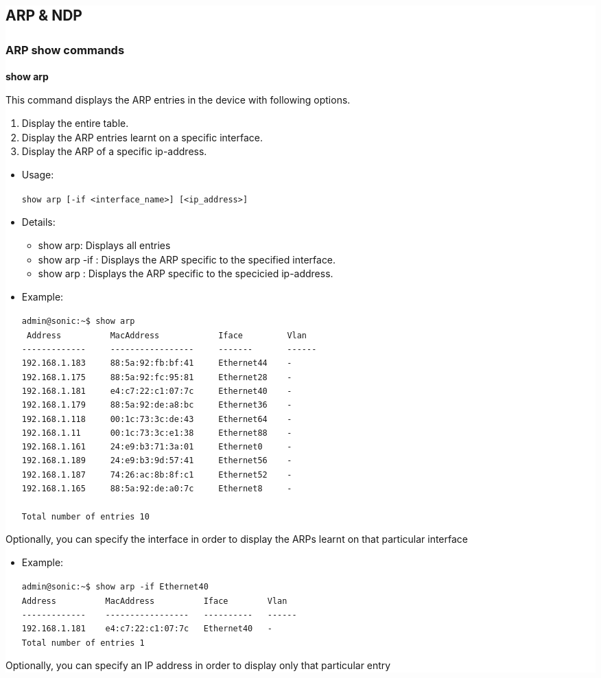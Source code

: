 
## ARP & NDP

### ARP show commands

**show arp**

This command displays the ARP entries in the device with following options.
1) Display the entire table.
2) Display the ARP entries learnt on a specific interface.
3) Display the ARP of a specific ip-address.

- Usage:
  ```
  show arp [-if <interface_name>] [<ip_address>]
  ```

- Details:
  - show arp: Displays all entries
  - show arp -if <ifname>: Displays the ARP specific to the specified interface.
  - show arp <ip-address>: Displays the ARP specific to the specicied ip-address.


- Example:
  ```
  admin@sonic:~$ show arp
   Address          MacAddress            Iface         Vlan
  -------------     -----------------     -------       ------
  192.168.1.183     88:5a:92:fb:bf:41     Ethernet44    -
  192.168.1.175     88:5a:92:fc:95:81     Ethernet28    -
  192.168.1.181     e4:c7:22:c1:07:7c     Ethernet40    -
  192.168.1.179     88:5a:92:de:a8:bc     Ethernet36    -
  192.168.1.118     00:1c:73:3c:de:43     Ethernet64    -
  192.168.1.11      00:1c:73:3c:e1:38     Ethernet88    -
  192.168.1.161     24:e9:b3:71:3a:01     Ethernet0     -
  192.168.1.189     24:e9:b3:9d:57:41     Ethernet56    -
  192.168.1.187     74:26:ac:8b:8f:c1     Ethernet52    -
  192.168.1.165     88:5a:92:de:a0:7c     Ethernet8     -

  Total number of entries 10
  ```

Optionally, you can specify the interface in order to display the ARPs learnt on that particular interface

- Example:
  ```
  admin@sonic:~$ show arp -if Ethernet40
  Address          MacAddress          Iface        Vlan
  -------------    -----------------   ----------   ------
  192.168.1.181    e4:c7:22:c1:07:7c   Ethernet40   -
  Total number of entries 1
  ```

Optionally, you can specify an IP address in order to display only that particular entry
